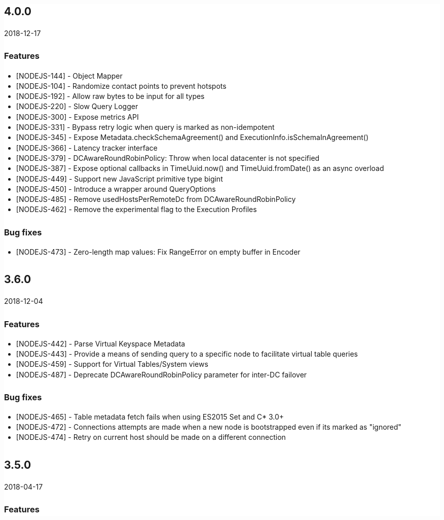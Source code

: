 ## 4.0.0

2018-12-17

### Features

- [NODEJS-144] - Object Mapper
- [NODEJS-104] - Randomize contact points to prevent hotspots
- [NODEJS-192] - Allow raw bytes to be input for all types
- [NODEJS-220] - Slow Query Logger
- [NODEJS-300] - Expose metrics API
- [NODEJS-331] - Bypass retry logic when query is marked as non-idempotent
- [NODEJS-345] - Expose Metadata.checkSchemaAgreement() and ExecutionInfo.isSchemaInAgreement()
- [NODEJS-366] - Latency tracker interface
- [NODEJS-379] - DCAwareRoundRobinPolicy: Throw when local datacenter is not specified
- [NODEJS-387] - Expose optional callbacks in TimeUuid.now() and TimeUuid.fromDate() as an async
  overload
- [NODEJS-449] - Support new JavaScript primitive type bigint
- [NODEJS-450] - Introduce a wrapper around QueryOptions
- [NODEJS-485] - Remove usedHostsPerRemoteDc from DCAwareRoundRobinPolicy
- [NODEJS-462] - Remove the experimental flag to the Execution Profiles

### Bug fixes

- [NODEJS-473] - Zero-length map values: Fix RangeError on empty buffer in Encoder

## 3.6.0

2018-12-04

### Features

- [NODEJS-442] - Parse Virtual Keyspace Metadata
- [NODEJS-443] - Provide a means of sending query to a specific node to facilitate virtual table
  queries
- [NODEJS-459] - Support for Virtual Tables/System views
- [NODEJS-487] - Deprecate DCAwareRoundRobinPolicy parameter for inter-DC failover

### Bug fixes

- [NODEJS-465] - Table metadata fetch fails when using ES2015 Set and C* 3.0+
- [NODEJS-472] - Connections attempts are made when a new node is bootstrapped even if its marked
  as "ignored"
- [NODEJS-474] - Retry on current host should be made on a different connection

## 3.5.0

2018-04-17

### Features
